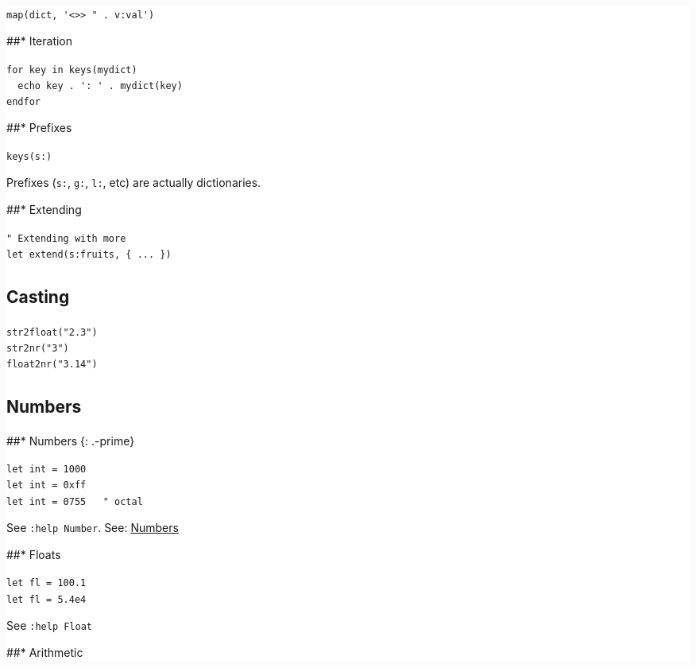```vim
map(dict, '<>> " . v:val')
```

##* Iteration

```vim
for key in keys(mydict)
  echo key . ': ' . mydict(key)
endfor
```

##* Prefixes

```vim
keys(s:)
```

Prefixes (`s:`, `g:`, `l:`, etc) are actually dictionaries.

##* Extending

```vim
" Extending with more
let extend(s:fruits, { ... })
```

Casting
-------

```vim
str2float("2.3")
str2nr("3")
float2nr("3.14")
```

Numbers
-------

##* Numbers
{: .-prime}

```vim
let int = 1000
let int = 0xff
let int = 0755   " octal
```

See `:help Number`.
See: [Numbers](http://learnvimscriptthehardway.stevelosh.com/chapters/25.html)

##* Floats

```vim
let fl = 100.1
let fl = 5.4e4
```

See `:help Float`

##* Arithmetic
